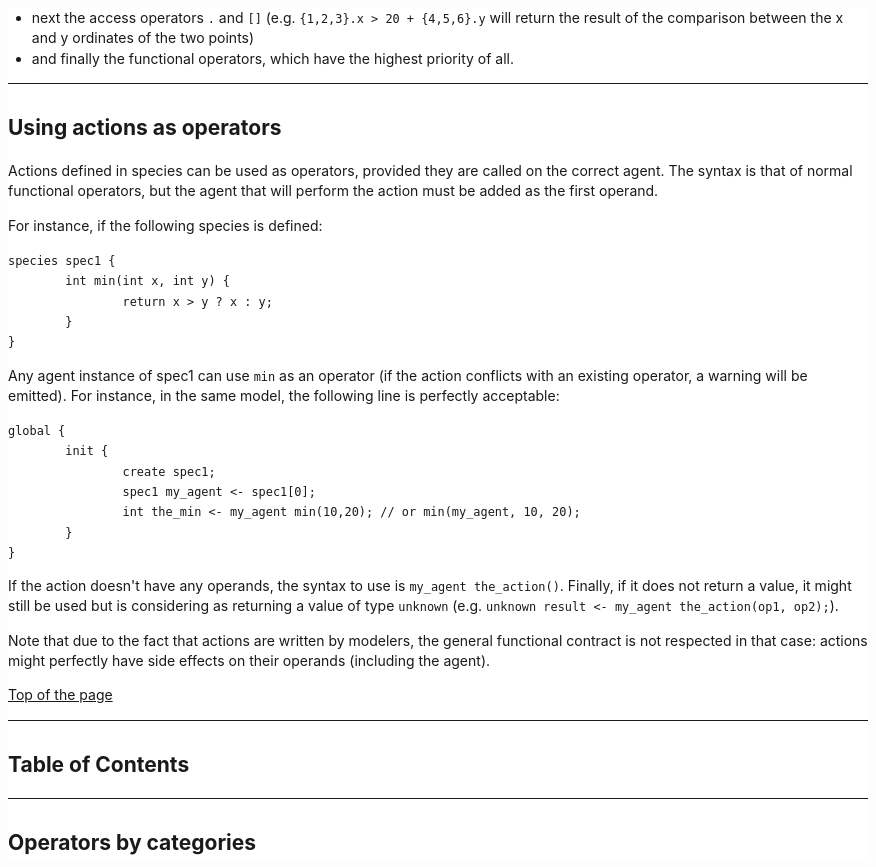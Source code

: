 * next the access operators `.` and `[]` (e.g. `{1,2,3}.x > 20 + {4,5,6}.y` will return the result of the comparison between the x and y ordinates of the two points)
* and finally the functional operators, which have the highest priority of all.

----

## Using actions as operators

Actions defined in species can be used as operators, provided they are called on the correct agent. The syntax is that of normal functional operators, but the agent that will perform the action must be added as the first operand.

For instance, if the following species is defined:

```
species spec1 {
        int min(int x, int y) {
                return x > y ? x : y;
        }
}
```

Any agent instance of spec1 can use `min` as an operator (if the action conflicts with an existing operator, a warning will be emitted). For instance, in the same model, the following line is perfectly acceptable:

```
global {
        init {
                create spec1;
                spec1 my_agent <- spec1[0];
                int the_min <- my_agent min(10,20); // or min(my_agent, 10, 20);
        }
}
```

If the action doesn't have any operands, the syntax to use is `my_agent the_action()`. Finally, if it does not return a value, it might still be used but is considering as returning a value of type `unknown` (e.g. `unknown result <- my_agent the_action(op1, op2);`).

Note that due to the fact that actions are written by modelers, the general functional contract is not respected in that case: actions might perfectly have side effects on their operands (including the agent).

[Top of the page](G__OperatorsLZ#table-of-contents)
	

----

## Table of Contents

----

## Operators by categories
	